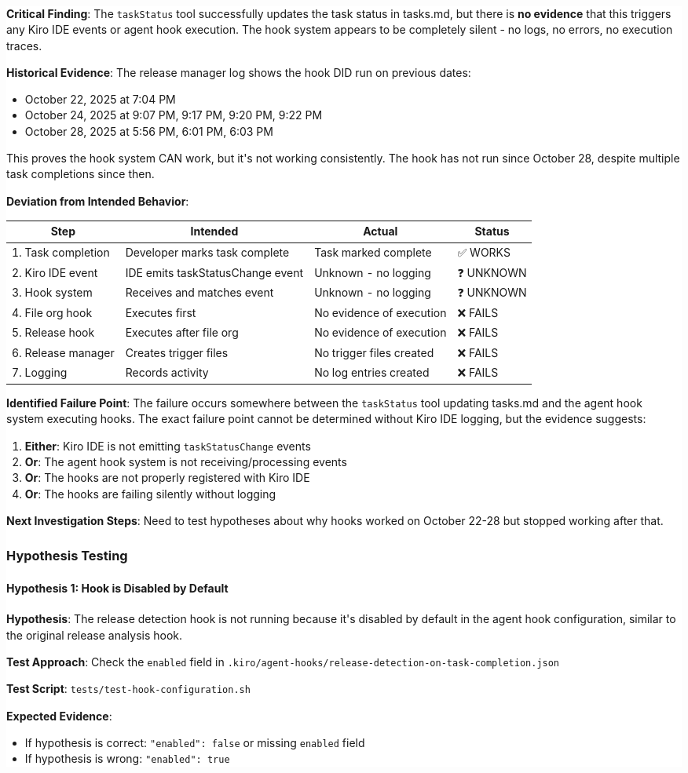 **Critical Finding**: The `taskStatus` tool successfully updates the task status in tasks.md, but there is **no evidence** that this triggers any Kiro IDE events or agent hook execution. The hook system appears to be completely silent - no logs, no errors, no execution traces.

**Historical Evidence**: The release manager log shows the hook DID run on previous dates:
- October 22, 2025 at 7:04 PM
- October 24, 2025 at 9:07 PM, 9:17 PM, 9:20 PM, 9:22 PM
- October 28, 2025 at 5:56 PM, 6:01 PM, 6:03 PM

This proves the hook system CAN work, but it's not working consistently. The hook has not run since October 28, despite multiple task completions since then.

**Deviation from Intended Behavior**:

| Step | Intended | Actual | Status |
|------|----------|--------|--------|
| 1. Task completion | Developer marks task complete | Task marked complete | ✅ WORKS |
| 2. Kiro IDE event | IDE emits taskStatusChange event | Unknown - no logging | ❓ UNKNOWN |
| 3. Hook system | Receives and matches event | Unknown - no logging | ❓ UNKNOWN |
| 4. File org hook | Executes first | No evidence of execution | ❌ FAILS |
| 5. Release hook | Executes after file org | No evidence of execution | ❌ FAILS |
| 6. Release manager | Creates trigger files | No trigger files created | ❌ FAILS |
| 7. Logging | Records activity | No log entries created | ❌ FAILS |

**Identified Failure Point**: The failure occurs somewhere between the `taskStatus` tool updating tasks.md and the agent hook system executing hooks. The exact failure point cannot be determined without Kiro IDE logging, but the evidence suggests:

1. **Either**: Kiro IDE is not emitting `taskStatusChange` events
2. **Or**: The agent hook system is not receiving/processing events
3. **Or**: The hooks are not properly registered with Kiro IDE
4. **Or**: The hooks are failing silently without logging

**Next Investigation Steps**: Need to test hypotheses about why hooks worked on October 22-28 but stopped working after that.

### Hypothesis Testing

#### Hypothesis 1: Hook is Disabled by Default

**Hypothesis**: The release detection hook is not running because it's disabled by default in the agent hook configuration, similar to the original release analysis hook.

**Test Approach**: Check the `enabled` field in `.kiro/agent-hooks/release-detection-on-task-completion.json`

**Test Script**: `tests/test-hook-configuration.sh`

**Expected Evidence**: 
- If hypothesis is correct: `"enabled": false` or missing `enabled` field
- If hypothesis is wrong: `"enabled": true`
